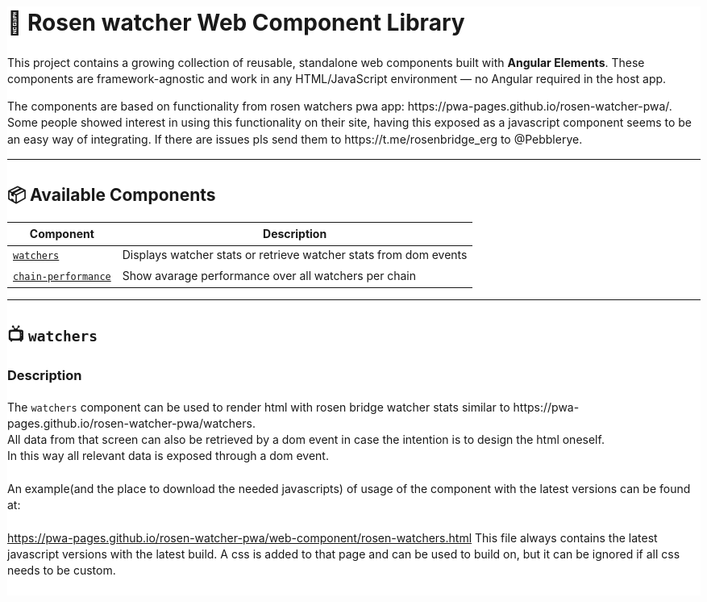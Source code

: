 <h1>🔧 Rosen watcher Web Component Library</h1>


<p>This project contains a growing collection of reusable, standalone web components built with <strong>Angular Elements</strong>. These components are framework-agnostic and work in any HTML/JavaScript environment — no Angular required in the host app.
</p>

<p>The components are based on functionality from rosen watchers pwa app: https://pwa-pages.github.io/rosen-watcher-pwa/.
Some people showed interest in using this functionality on their site,
having this exposed as a javascript component seems to be an easy way of integrating.
If there are issues pls send them to https://t.me/rosenbridge_erg to @Pebblerye.
</p>


<hr />

<h2>📦 Available Components</h2>

<table>
  <thead>
    <tr>
      <th>Component</th>
      <th>Description</th>
    </tr>
  </thead>
  <tbody>
    <tr>
      <td><a href="#watchers"><code>watchers</code></a></td>
      <td>Displays watcher stats or retrieve watcher stats from dom events</td>
    </tr>
    <tr>
      <td><a href="#chain-performance"><code>chain-performance</code></a></td>
      <td>Show avarage performance over all watchers per chain</td>
    </tr>
  </tbody>
</table>

<hr />

<h2 id="watchers">📺 <code>watchers</code></h2>

<h3>Description</h3>

<p>The <code>watchers</code> component can be used to render html with rosen bridge watcher stats
similar to https://pwa-pages.github.io/rosen-watcher-pwa/watchers.<br/>
All data from that screen can also be retrieved by a dom event in case
the intention is to design the html oneself. <br/>
In this way all relevant data is exposed through a dom event.
<br/><br/>
An example(and the place to download the needed javascripts) of usage of the component with the latest versions can be found at:
<br/><br/>
<a href = "https://pwa-pages.github.io/rosen-watcher-pwa/web-component/rosen-watchers.html">https://pwa-pages.github.io/rosen-watcher-pwa/web-component/rosen-watchers.html</a> This file always contains the latest javascript versions with the latest build.
A css is added to that page and can be used to build on, but it can be ignored if all css needs to be custom.
<br/><br/>
</p>
